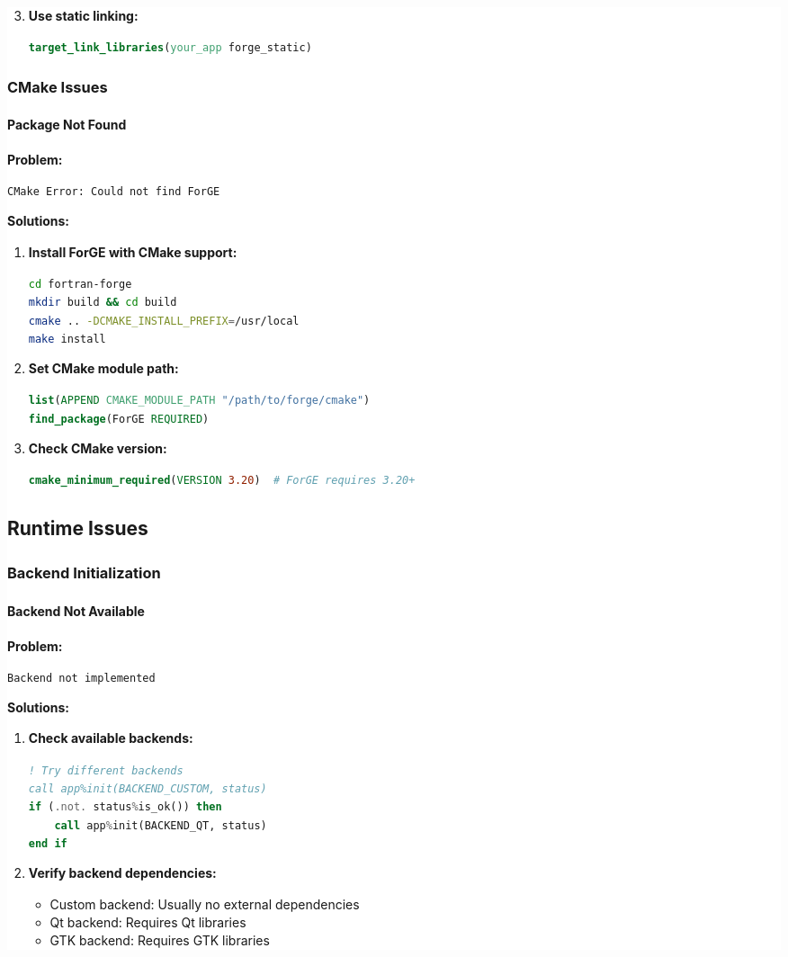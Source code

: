 3. **Use static linking:**
   ```cmake
   target_link_libraries(your_app forge_static)
   ```

### CMake Issues

#### Package Not Found

**Problem:**
```
CMake Error: Could not find ForGE
```

**Solutions:**
1. **Install ForGE with CMake support:**
   ```bash
   cd fortran-forge
   mkdir build && cd build
   cmake .. -DCMAKE_INSTALL_PREFIX=/usr/local
   make install
   ```

2. **Set CMake module path:**
   ```cmake
   list(APPEND CMAKE_MODULE_PATH "/path/to/forge/cmake")
   find_package(ForGE REQUIRED)
   ```

3. **Check CMake version:**
   ```cmake
   cmake_minimum_required(VERSION 3.20)  # ForGE requires 3.20+
   ```

## Runtime Issues

### Backend Initialization

#### Backend Not Available

**Problem:**
```
Backend not implemented
```

**Solutions:**
1. **Check available backends:**
   ```fortran
   ! Try different backends
   call app%init(BACKEND_CUSTOM, status)
   if (.not. status%is_ok()) then
       call app%init(BACKEND_QT, status)
   end if
   ```

2. **Verify backend dependencies:**
   - Custom backend: Usually no external dependencies
   - Qt backend: Requires Qt libraries
   - GTK backend: Requires GTK libraries
